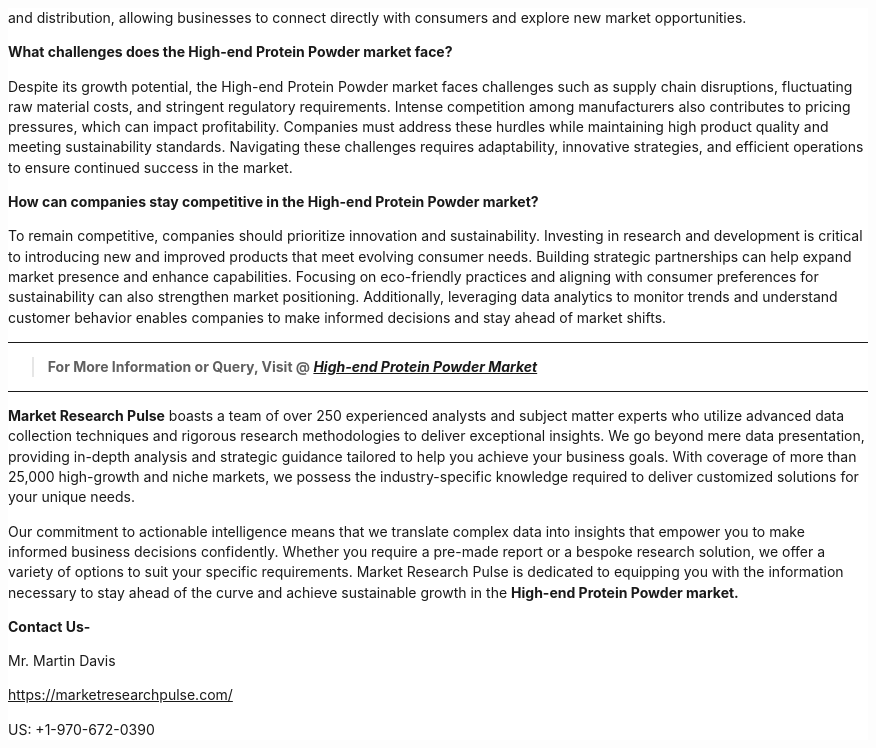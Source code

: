 and distribution, allowing businesses to connect directly with consumers and explore new market opportunities.</p><p><strong>What challenges does the High-end Protein Powder market face?</strong></p><p>Despite its growth potential, the High-end Protein Powder market faces challenges such as supply chain disruptions, fluctuating raw material costs, and stringent regulatory requirements. Intense competition among manufacturers also contributes to pricing pressures, which can impact profitability. Companies must address these hurdles while maintaining high product quality and meeting sustainability standards. Navigating these challenges requires adaptability, innovative strategies, and efficient operations to ensure continued success in the market.</p><p><strong>How can companies stay competitive in the High-end Protein Powder market?</strong></p><p>To remain competitive, companies should prioritize innovation and sustainability. Investing in research and development is critical to introducing new and improved products that meet evolving consumer needs. Building strategic partnerships can help expand market presence and enhance capabilities. Focusing on eco-friendly practices and aligning with consumer preferences for sustainability can also strengthen market positioning. Additionally, leveraging data analytics to monitor trends and understand customer behavior enables companies to make informed decisions and stay ahead of market shifts.</p><hr /><blockquote><p><strong>For More Information or Query, Visit @&nbsp;<em><a href="https://marketresearchpulse.com/report/35711/high-end-protein-powder-market?utm_source=Linkedin&utm_medium=0116">High-end Protein Powder Market</a></em></strong></p></blockquote><hr /><p><strong>Market Research Pulse</strong> boasts a team of over 250 experienced analysts and subject matter experts who utilize advanced data collection techniques and rigorous research methodologies to deliver exceptional insights. We go beyond mere data presentation, providing in-depth analysis and strategic guidance tailored to help you achieve your business goals. With coverage of more than 25,000 high-growth and niche markets, we possess the industry-specific knowledge required to deliver customized solutions for your unique needs.</p><p>Our commitment to actionable intelligence means that we translate complex data into insights that empower you to make informed business decisions confidently. Whether you require a pre-made report or a bespoke research solution, we offer a variety of options to suit your specific requirements. Market Research Pulse is dedicated to equipping you with the information necessary to stay ahead of the curve and achieve sustainable growth in the <strong>High-end Protein Powder market.</strong></p><p><strong>Contact Us-</strong></p><p>Mr. Martin Davis</p><p>https://marketresearchpulse.com/</p><p>US: +1-970-672-0390</p>
